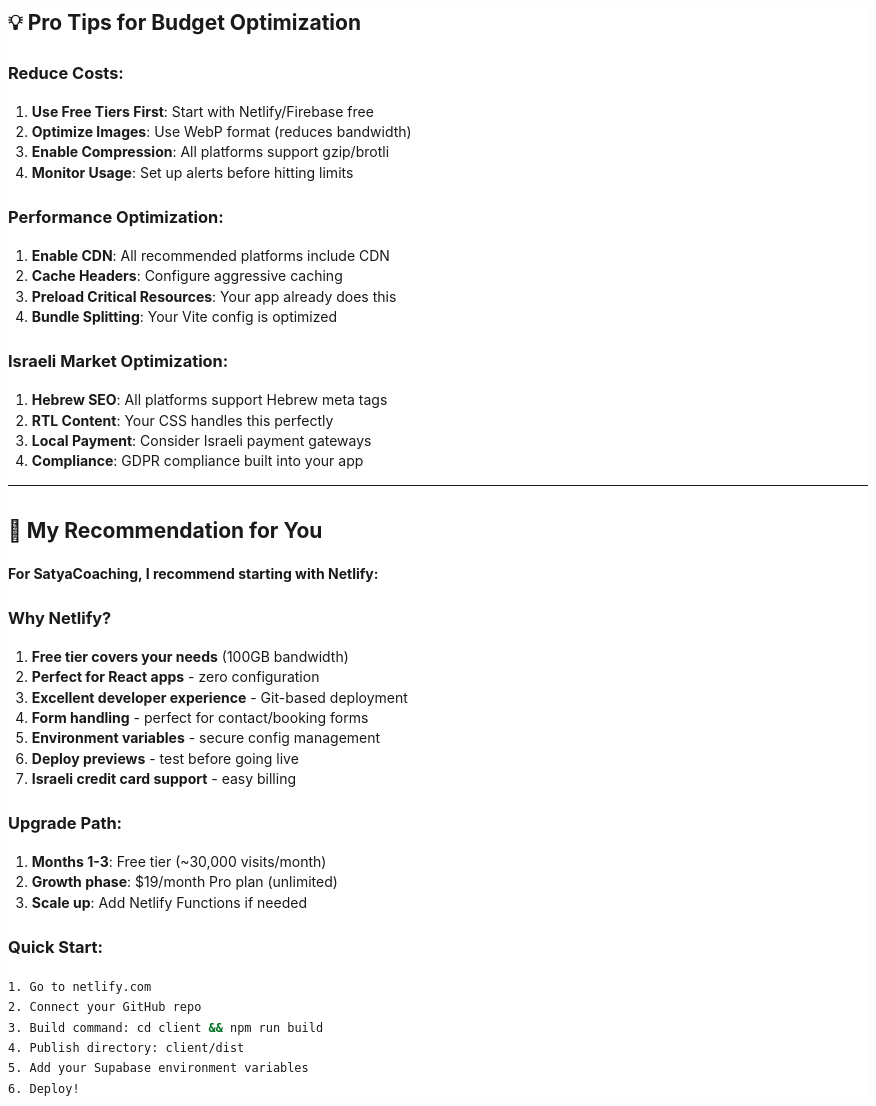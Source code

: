 
## 💡 Pro Tips for Budget Optimization

### **Reduce Costs:**
1. **Use Free Tiers First**: Start with Netlify/Firebase free
2. **Optimize Images**: Use WebP format (reduces bandwidth)
3. **Enable Compression**: All platforms support gzip/brotli
4. **Monitor Usage**: Set up alerts before hitting limits

### **Performance Optimization:**
1. **Enable CDN**: All recommended platforms include CDN
2. **Cache Headers**: Configure aggressive caching
3. **Preload Critical Resources**: Your app already does this
4. **Bundle Splitting**: Your Vite config is optimized

### **Israeli Market Optimization:**
1. **Hebrew SEO**: All platforms support Hebrew meta tags
2. **RTL Content**: Your CSS handles this perfectly
3. **Local Payment**: Consider Israeli payment gateways
4. **Compliance**: GDPR compliance built into your app

---

## 🎯 My Recommendation for You

**For SatyaCoaching, I recommend starting with Netlify:**

### Why Netlify?
1. **Free tier covers your needs** (100GB bandwidth)
2. **Perfect for React apps** - zero configuration
3. **Excellent developer experience** - Git-based deployment
4. **Form handling** - perfect for contact/booking forms
5. **Environment variables** - secure config management
6. **Deploy previews** - test before going live
7. **Israeli credit card support** - easy billing

### Upgrade Path:
1. **Months 1-3**: Free tier (~30,000 visits/month)
2. **Growth phase**: $19/month Pro plan (unlimited)
3. **Scale up**: Add Netlify Functions if needed

### Quick Start:
```bash
1. Go to netlify.com
2. Connect your GitHub repo
3. Build command: cd client && npm run build  
4. Publish directory: client/dist
5. Add your Supabase environment variables
6. Deploy!
```
